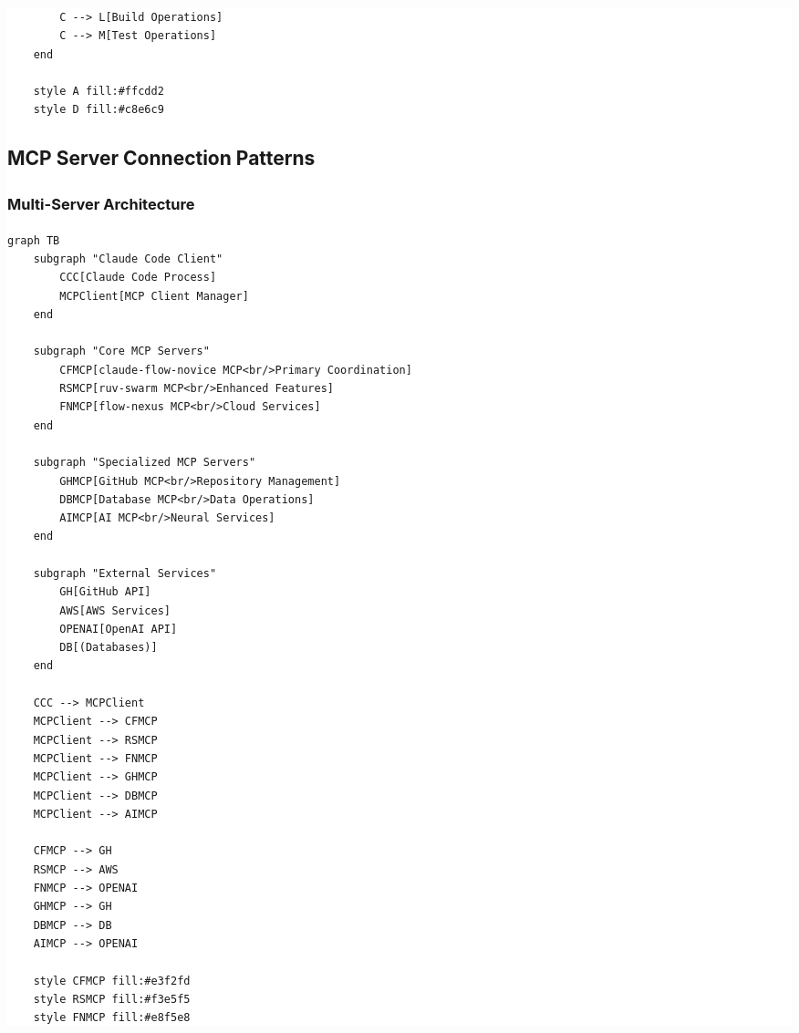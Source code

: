 ```mermaid
        C --> L[Build Operations]
        C --> M[Test Operations]
    end

    style A fill:#ffcdd2
    style D fill:#c8e6c9
```

## MCP Server Connection Patterns

### Multi-Server Architecture

```mermaid
graph TB
    subgraph "Claude Code Client"
        CCC[Claude Code Process]
        MCPClient[MCP Client Manager]
    end

    subgraph "Core MCP Servers"
        CFMCP[claude-flow-novice MCP<br/>Primary Coordination]
        RSMCP[ruv-swarm MCP<br/>Enhanced Features]
        FNMCP[flow-nexus MCP<br/>Cloud Services]
    end

    subgraph "Specialized MCP Servers"
        GHMCP[GitHub MCP<br/>Repository Management]
        DBMCP[Database MCP<br/>Data Operations]
        AIMCP[AI MCP<br/>Neural Services]
    end

    subgraph "External Services"
        GH[GitHub API]
        AWS[AWS Services]
        OPENAI[OpenAI API]
        DB[(Databases)]
    end

    CCC --> MCPClient
    MCPClient --> CFMCP
    MCPClient --> RSMCP
    MCPClient --> FNMCP
    MCPClient --> GHMCP
    MCPClient --> DBMCP
    MCPClient --> AIMCP

    CFMCP --> GH
    RSMCP --> AWS
    FNMCP --> OPENAI
    GHMCP --> GH
    DBMCP --> DB
    AIMCP --> OPENAI

    style CFMCP fill:#e3f2fd
    style RSMCP fill:#f3e5f5
    style FNMCP fill:#e8f5e8
```

